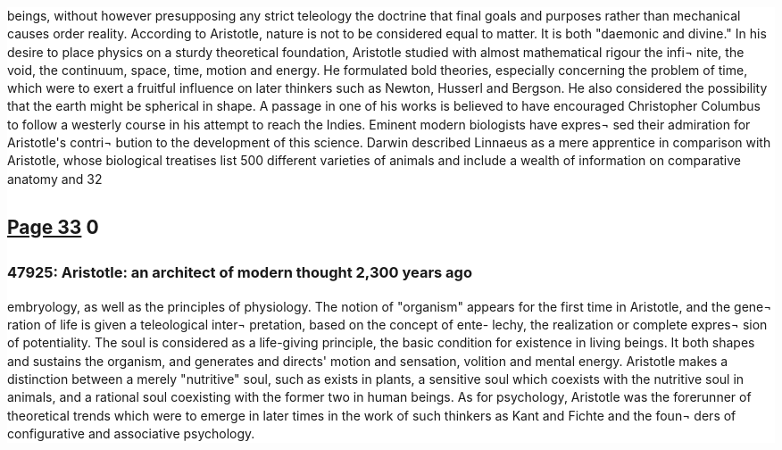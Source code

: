 beings, without however presupposing any
strict teleology the doctrine that final
goals and purposes rather than mechanical
causes order reality. According to Aristotle,
nature is not to be considered equal to
matter. It is both "daemonic and divine."
In his desire to place physics on a sturdy
theoretical foundation, Aristotle studied
with almost mathematical rigour the infi¬
nite, the void, the continuum, space,
time, motion and energy. He formulated
bold theories, especially concerning the
problem of time, which were to exert a
fruitful influence on later thinkers such as
Newton, Husserl and Bergson.
He also considered the possibility that
the earth might be spherical in shape. A
passage in one of his works is believed to
have encouraged Christopher Columbus
to follow a westerly course in his attempt
to reach the Indies.
Eminent modern biologists have expres¬
sed their admiration for Aristotle's contri¬
bution to the development of this science.
Darwin described Linnaeus as a mere
apprentice in comparison with Aristotle,
whose biological treatises list 500 different
varieties of animals and include a wealth of
information on comparative anatomy and
32

## [Page 33](https://demo.humlab.umu.se/courier/074815engo.pdf#page=33) 0

### 47925: Aristotle: an architect of modern thought 2,300 years ago

embryology, as well as the principles of
physiology.
The notion of "organism" appears for
the first time in Aristotle, and the gene¬
ration of life is given a teleological inter¬
pretation, based on the concept of ente-
lechy, the realization or complete expres¬
sion of potentiality.
The soul is considered as a life-giving
principle, the basic condition for existence
in living beings. It both shapes and sustains
the organism, and generates and directs'
motion and sensation, volition and mental
energy.
Aristotle makes a distinction between a
merely "nutritive" soul, such as exists in
plants, a sensitive soul which coexists with
the nutritive soul in animals, and a rational
soul coexisting with the former two in
human beings.
As for psychology, Aristotle was the
forerunner of theoretical trends which were
to emerge in later times in the work of such
thinkers as Kant and Fichte and the foun¬
ders of configurative and associative
psychology.